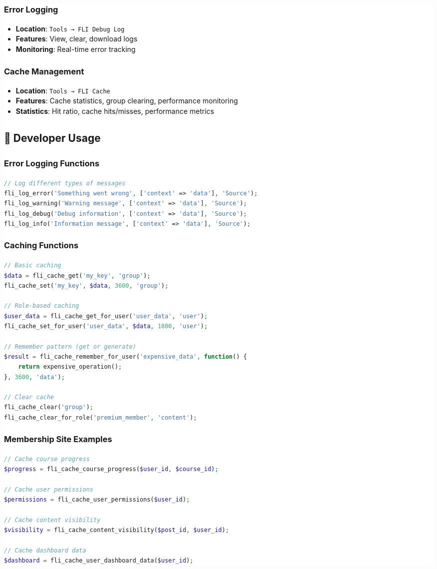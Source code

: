 ### Error Logging
- **Location**: `Tools → FLI Debug Log`
- **Features**: View, clear, download logs
- **Monitoring**: Real-time error tracking

### Cache Management
- **Location**: `Tools → FLI Cache`
- **Features**: Cache statistics, group clearing, performance monitoring
- **Statistics**: Hit ratio, cache hits/misses, performance metrics

## 🔧 Developer Usage

### Error Logging Functions
```php
// Log different types of messages
fli_log_error('Something went wrong', ['context' => 'data'], 'Source');
fli_log_warning('Warning message', ['context' => 'data'], 'Source');
fli_log_debug('Debug information', ['context' => 'data'], 'Source');
fli_log_info('Information message', ['context' => 'data'], 'Source');
```

### Caching Functions
```php
// Basic caching
$data = fli_cache_get('my_key', 'group');
fli_cache_set('my_key', $data, 3600, 'group');

// Role-based caching
$user_data = fli_cache_get_for_user('user_data', 'user');
fli_cache_set_for_user('user_data', $data, 1800, 'user');

// Remember pattern (get or generate)
$result = fli_cache_remember_for_user('expensive_data', function() {
    return expensive_operation();
}, 3600, 'data');

// Clear cache
fli_cache_clear('group');
fli_cache_clear_for_role('premium_member', 'content');
```

### Membership Site Examples
```php
// Cache course progress
$progress = fli_cache_course_progress($user_id, $course_id);

// Cache user permissions
$permissions = fli_cache_user_permissions($user_id);

// Cache content visibility
$visibility = fli_cache_content_visibility($post_id, $user_id);

// Cache dashboard data
$dashboard = fli_cache_user_dashboard_data($user_id);
```
